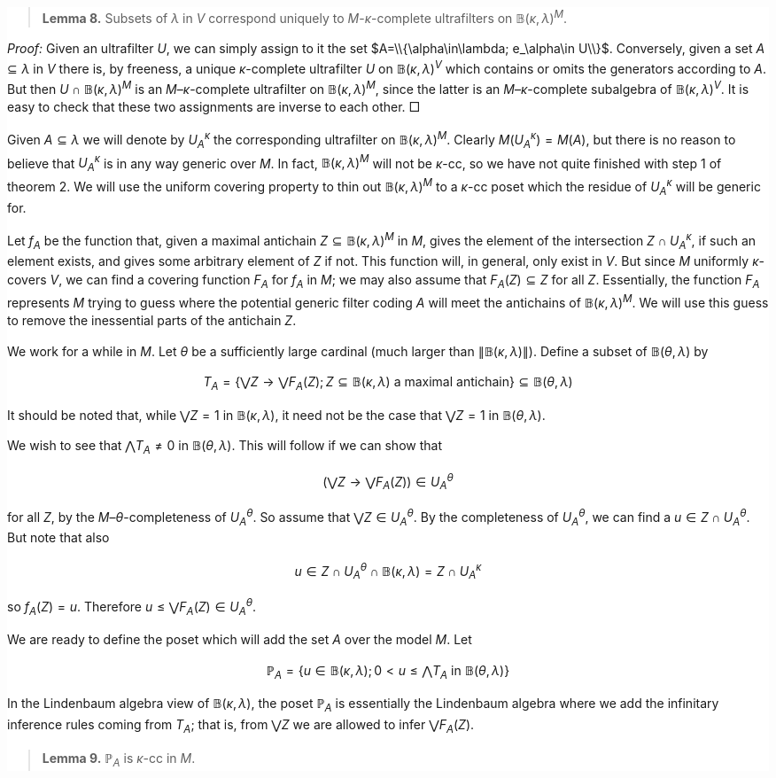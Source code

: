 > **Lemma 8.** Subsets of $\lambda$ in $V$ correspond uniquely to $M$-$\kappa$-complete ultrafilters on $\mathbb{B}(\kappa,\lambda)^M$.

*Proof:* Given an ultrafilter $U$, we can simply assign to it the set $A=\\{\alpha\in\lambda; e_\alpha\in U\\}$. Conversely, given a set $A\subseteq\lambda$ in $V$ there is, by freeness, a unique $\kappa$-complete ultrafilter $U$ on $\mathbb{B}(\kappa,\lambda)^V$ which contains or omits the generators according to $A$. But then $U\cap \mathbb{B}(\kappa,\lambda)^M$ is an $M$–$\kappa$-complete ultrafilter on $\mathbb{B}(\kappa,\lambda)^M$, since the latter is an $M$–$\kappa$-complete subalgebra of $\mathbb{B}(\kappa,\lambda)^V$. It is easy to check that these two assignments are inverse to each other. $\Box$

Given $A\subseteq\lambda$ we will denote by $U_A^\kappa$ the corresponding ultrafilter on $\mathbb{B}(\kappa,\lambda)^M$. Clearly $M(U_A^\kappa)=M(A)$, but there is no reason to believe that $U_A^\kappa$ is in any way generic over $M$. In fact, $\mathbb{B}(\kappa,\lambda)^M$ will not be $\kappa$-cc, so we have not quite finished with step 1 of theorem 2. We will use the uniform covering property to thin out $\mathbb{B}(\kappa,\lambda)^M$ to a $\kappa$-cc poset which the residue of $U_A^\kappa$ will be generic for.

Let $f_A$ be the function that, given a maximal antichain $Z\subseteq \mathbb{B}(\kappa,\lambda)^M$ in $M$, gives the element of the intersection $Z\cap U_A^\kappa$, if such an element exists, and gives some arbitrary element of $Z$ if not. This function will, in general, only exist in $V$. But since $M$ uniformly $\kappa$-covers $V$, we can find a covering function $F_A$ for $f_A$ in $M$; we may also assume that $F_A(Z)\subseteq Z$ for all $Z$. Essentially, the function $F_A$ represents $M$ trying to guess where the potential generic filter coding $A$ will meet the antichains of $\mathbb{B}(\kappa,\lambda)^M$. We will use this guess to remove the inessential parts of the antichain $Z$.

We work for a while in $M$. Let $\theta$ be a sufficiently large cardinal (much larger than $\|\mathbb{B}(\kappa,\lambda)\|$). Define a subset of $\mathbb{B}(\theta,\lambda)$ by

$$T_A = \left\{ \bigvee Z \longrightarrow \bigvee F_A(Z); Z\subseteq \mathbb{B}(\kappa,\lambda)\text{ a maximal antichain} \right\} \subseteq \mathbb{B}(\theta,\lambda)$$

It should be noted that, while $\bigvee Z=1$ in $\mathbb{B}(\kappa,\lambda)$, it need not be the case that $\bigvee Z=1$ in $\mathbb{B}(\theta,\lambda)$.

We wish to see that $\bigwedge T_A\neq 0$ in $\mathbb{B}(\theta,\lambda)$. This will follow if we can show that 

$$\left(\bigvee Z\longrightarrow \bigvee F_A(Z)\right)\in U_A^\theta$$ 

for all $Z$, by the $M$–$\theta$-completeness of $U_A^\theta$. So assume that $\bigvee Z\in U_A^\theta$. By the completeness of $U_A^\theta$, we can find a $u\in Z\cap U_A^\theta$. But note that also 

$$u\in Z\cap U_A^\theta\cap \mathbb{B}(\kappa,\lambda)= Z\cap U_A^\kappa$$ 

so $f_A(Z)=u$. Therefore $u\leq \bigvee F_A(Z)\in U_A^\theta$.

We are ready to define the poset which will add the set $A$ over the model $M$. Let

$$ \mathbb{P}_A=\left\{ u\in\mathbb{B}(\kappa,\lambda); 0<u\leq\bigwedge T_A \text{ in }\mathbb{B}(\theta,\lambda)\right\} $$

In the Lindenbaum algebra view of $\mathbb{B}(\kappa,\lambda)$, the poset $\mathbb{P}_A$ is essentially the Lindenbaum algebra where we add the infinitary inference rules coming from $T_A$; that is, from $\bigvee Z$ we are allowed to infer $\bigvee F_A(Z)$.

> **Lemma 9.** $\mathbb{P}_A$ is $\kappa$-cc in $M$.
